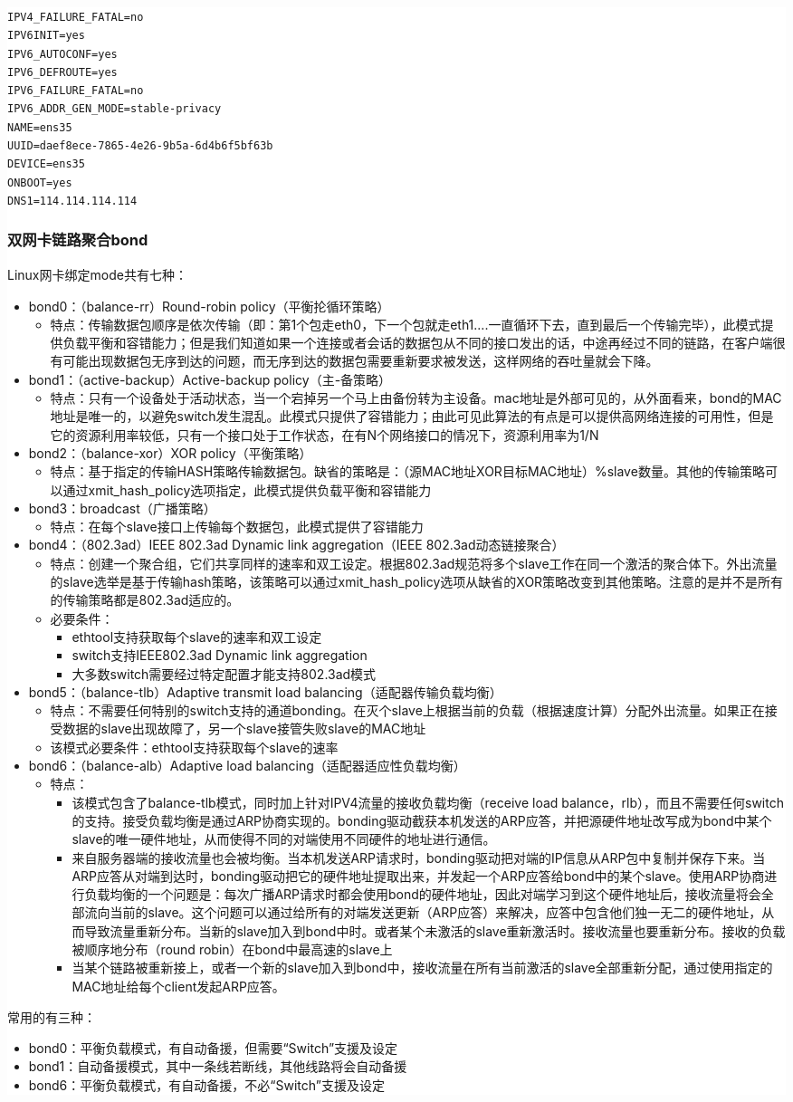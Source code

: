 ```shell
IPV4_FAILURE_FATAL=no
IPV6INIT=yes
IPV6_AUTOCONF=yes
IPV6_DEFROUTE=yes
IPV6_FAILURE_FATAL=no
IPV6_ADDR_GEN_MODE=stable-privacy        
NAME=ens35
UUID=daef8ece-7865-4e26-9b5a-6d4b6f5bf63b
DEVICE=ens35
ONBOOT=yes
DNS1=114.114.114.114
```

### 双网卡链路聚合bond

Linux网卡绑定mode共有七种：

- bond0：（balance-rr）Round-robin policy（平衡抡循环策略）
  - 特点：传输数据包顺序是依次传输（即：第1个包走eth0，下一个包就走eth1....一直循环下去，直到最后一个传输完毕），此模式提供负载平衡和容错能力；但是我们知道如果一个连接或者会话的数据包从不同的接口发出的话，中途再经过不同的链路，在客户端很有可能出现数据包无序到达的问题，而无序到达的数据包需要重新要求被发送，这样网络的吞吐量就会下降。
- bond1：（active-backup）Active-backup policy（主-备策略）
  - 特点：只有一个设备处于活动状态，当一个宕掉另一个马上由备份转为主设备。mac地址是外部可见的，从外面看来，bond的MAC地址是唯一的，以避免switch发生混乱。此模式只提供了容错能力；由此可见此算法的有点是可以提供高网络连接的可用性，但是它的资源利用率较低，只有一个接口处于工作状态，在有N个网络接口的情况下，资源利用率为1/N
- bond2：（balance-xor）XOR policy（平衡策略）
  - 特点：基于指定的传输HASH策略传输数据包。缺省的策略是：（源MAC地址XOR目标MAC地址）%slave数量。其他的传输策略可以通过xmit_hash_policy选项指定，此模式提供负载平衡和容错能力
- bond3：broadcast（广播策略）
  - 特点：在每个slave接口上传输每个数据包，此模式提供了容错能力
- bond4：（802.3ad）IEEE 802.3ad Dynamic link aggregation（IEEE 802.3ad动态链接聚合）
  - 特点：创建一个聚合组，它们共享同样的速率和双工设定。根据802.3ad规范将多个slave工作在同一个激活的聚合体下。外出流量的slave选举是基于传输hash策略，该策略可以通过xmit_hash_policy选项从缺省的XOR策略改变到其他策略。注意的是并不是所有的传输策略都是802.3ad适应的。
  - 必要条件：
    - ethtool支持获取每个slave的速率和双工设定
    - switch支持IEEE802.3ad Dynamic link aggregation
    - 大多数switch需要经过特定配置才能支持802.3ad模式
- bond5：（balance-tlb）Adaptive transmit load balancing（适配器传输负载均衡）
  - 特点：不需要任何特别的switch支持的通道bonding。在灭个slave上根据当前的负载（根据速度计算）分配外出流量。如果正在接受数据的slave出现故障了，另一个slave接管失败slave的MAC地址
  - 该模式必要条件：ethtool支持获取每个slave的速率
- bond6：（balance-alb）Adaptive load balancing（适配器适应性负载均衡）
  - 特点：
    - 该模式包含了balance-tlb模式，同时加上针对IPV4流量的接收负载均衡（receive load balance，rlb），而且不需要任何switch的支持。接受负载均衡是通过ARP协商实现的。bonding驱动截获本机发送的ARP应答，并把源硬件地址改写成为bond中某个slave的唯一硬件地址，从而使得不同的对端使用不同硬件的地址进行通信。
    - 来自服务器端的接收流量也会被均衡。当本机发送ARP请求时，bonding驱动把对端的IP信息从ARP包中复制并保存下来。当ARP应答从对端到达时，bonding驱动把它的硬件地址提取出来，并发起一个ARP应答给bond中的某个slave。使用ARP协商进行负载均衡的一个问题是：每次广播ARP请求时都会使用bond的硬件地址，因此对端学习到这个硬件地址后，接收流量将会全部流向当前的slave。这个问题可以通过给所有的对端发送更新（ARP应答）来解决，应答中包含他们独一无二的硬件地址，从而导致流量重新分布。当新的slave加入到bond中时。或者某个未激活的slave重新激活时。接收流量也要重新分布。接收的负载被顺序地分布（round robin）在bond中最高速的slave上
    - 当某个链路被重新接上，或者一个新的slave加入到bond中，接收流量在所有当前激活的slave全部重新分配，通过使用指定的MAC地址给每个client发起ARP应答。

常用的有三种：

- bond0：平衡负载模式，有自动备援，但需要“Switch”支援及设定
- bond1：自动备援模式，其中一条线若断线，其他线路将会自动备援
- bond6：平衡负载模式，有自动备援，不必“Switch”支援及设定
